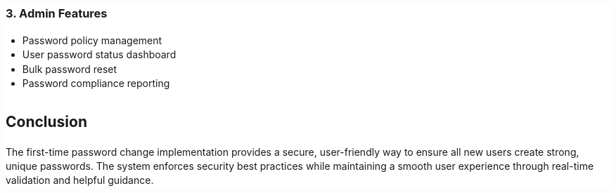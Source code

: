 ### 3. **Admin Features**
- Password policy management
- User password status dashboard
- Bulk password reset
- Password compliance reporting

## Conclusion

The first-time password change implementation provides a secure, user-friendly way to ensure all new users create strong, unique passwords. The system enforces security best practices while maintaining a smooth user experience through real-time validation and helpful guidance. 